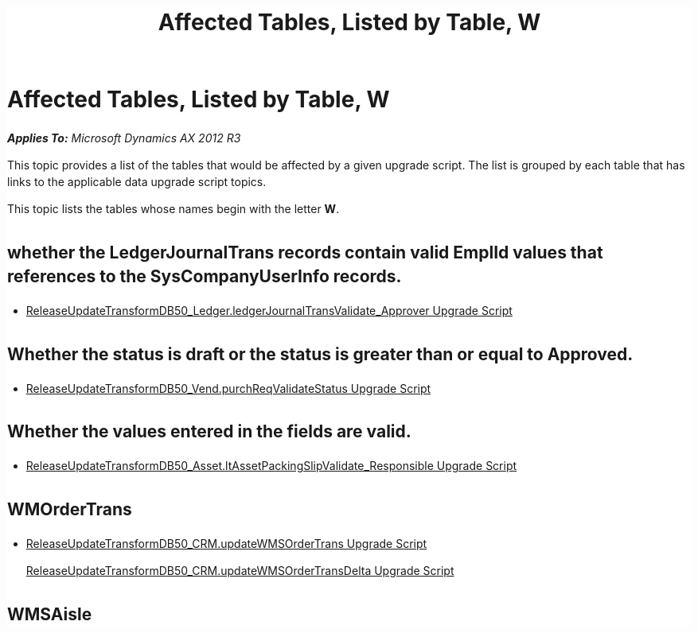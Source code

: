 ﻿---
title: Affected Tables, Listed by Table, W
TOCTitle: W
ms:assetid: f6fb3d0d-af22-4b8e-8168-47b19c1a3bba
ms:mtpsurl: https://msdn.microsoft.com/en-us/library/JJ837171(v=AX.60)
ms:contentKeyID: 49940400
ms.date: 05/18/2015
mtps_version: v=AX.60
---

# Affected Tables, Listed by Table, W 


_**Applies To:** Microsoft Dynamics AX 2012 R3_

This topic provides a list of the tables that would be affected by a given upgrade script. The list is grouped by each table that has links to the applicable data upgrade script topics.

This topic lists the tables whose names begin with the letter **W**.

## whether the LedgerJournalTrans records contain valid EmplId values that references to the SysCompanyUserInfo records.

  -  
    [ReleaseUpdateTransformDB50\_Ledger.ledgerJournalTransValidate\_Approver Upgrade Script](releaseupdatetransformdb50-ledger-ledgerjournaltransvalidate-approver-upgrade-script.md)

## Whether the status is draft or the status is greater than or equal to Approved.

  -  
    [ReleaseUpdateTransformDB50\_Vend.purchReqValidateStatus Upgrade Script](releaseupdatetransformdb50-vend-purchreqvalidatestatus-upgrade-script.md)

## Whether the values entered in the fields are valid.

  -  
    [ReleaseUpdateTransformDB50\_Asset.ltAssetPackingSlipValidate\_Responsible Upgrade Script](releaseupdatetransformdb50-asset-ltassetpackingslipvalidate-responsible-upgrade-script.md)

## WMOrderTrans

  -  
    [ReleaseUpdateTransformDB50\_CRM.updateWMSOrderTrans Upgrade Script](releaseupdatetransformdb50-crm-updatewmsordertrans-upgrade-script.md)
    
    [ReleaseUpdateTransformDB50\_CRM.updateWMSOrderTransDelta Upgrade Script](releaseupdatetransformdb50-crm-updatewmsordertransdelta-upgrade-script.md)

## WMSAisle
